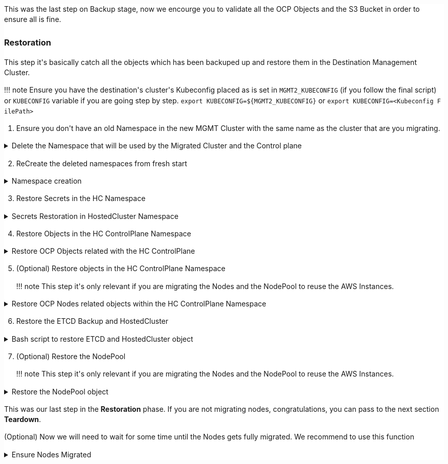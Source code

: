 This was the last step on Backup stage, now we encourge you to validate all the OCP Objects and the S3 Bucket in order to ensure all is fine.

### Restoration

This step it's basically catch all the objects which has been backuped up and restore them in the Destination Management Cluster.

!!! note
    Ensure you have the destination's cluster's Kubeconfig placed as is set in `MGMT2_KUBECONFIG` (if you follow the final script) or `KUBECONFIG` variable if you are going step by step. `export KUBECONFIG=${MGMT2_KUBECONFIG}` or `export KUBECONFIG=<Kubeconfig FilePath>`

1. Ensure you don't have an old Namespace in the new MGMT Cluster with the same name as the cluster that are you migrating.

<details><summary>Delete the Namespace that will be used by the Migrated Cluster and the Control plane</summary></details>

2. ReCreate the deleted namespaces from fresh start

<details><summary>Namespace creation</summary></details>

3. Restore Secrets in the HC Namespace

<details><summary>Secrets Restoration in HostedCluster Namespace</summary></details>

4. Restore Objects in the HC ControlPlane Namespace

<details><summary>Restore OCP Objects related with the HC ControlPlane</summary></details>

5. (Optional) Restore objects in the HC ControlPlane Namespace

    !!! note
        This step it's only relevant if you are migrating the Nodes and the NodePool to reuse the AWS Instances.

<details><summary>Restore OCP Nodes related objects within the HC ControlPlane Namespace</summary></details>

6. Restore the ETCD Backup and HostedCluster

<details><summary>Bash script to restore ETCD and HostedCluster object</summary></details>

7. (Optional) Restore the NodePool

    !!! note
        This step it's only relevant if you are migrating the Nodes and the NodePool to reuse the AWS Instances.

<details><summary>Restore the NodePool object</summary></details>

This was our last step in the **Restoration** phase. If you are not migrating nodes, congratulations, you can pass to the next section **Teardown**.


(Optional) Now we will need to wait for some time until the Nodes gets fully migrated. We recommend to use this function

<details><summary>Ensure Nodes Migrated</summary></details>
